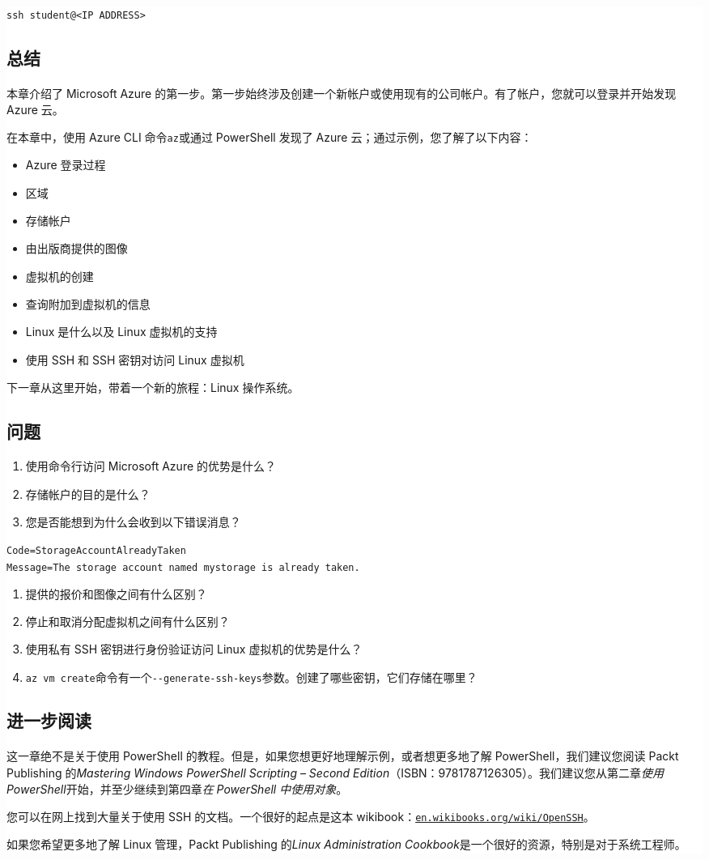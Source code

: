 ```
ssh student@<IP ADDRESS>
```

## 总结

本章介绍了 Microsoft Azure 的第一步。第一步始终涉及创建一个新帐户或使用现有的公司帐户。有了帐户，您就可以登录并开始发现 Azure 云。

在本章中，使用 Azure CLI 命令`az`或通过 PowerShell 发现了 Azure 云；通过示例，您了解了以下内容：

+   Azure 登录过程

+   区域

+   存储帐户

+   由出版商提供的图像

+   虚拟机的创建

+   查询附加到虚拟机的信息

+   Linux 是什么以及 Linux 虚拟机的支持

+   使用 SSH 和 SSH 密钥对访问 Linux 虚拟机

下一章从这里开始，带着一个新的旅程：Linux 操作系统。

## 问题

1.  使用命令行访问 Microsoft Azure 的优势是什么？

1.  存储帐户的目的是什么？

1.  您是否能想到为什么会收到以下错误消息？

```
Code=StorageAccountAlreadyTaken
Message=The storage account named mystorage is already taken.
```

1.  提供的报价和图像之间有什么区别？

1.  停止和取消分配虚拟机之间有什么区别？

1.  使用私有 SSH 密钥进行身份验证访问 Linux 虚拟机的优势是什么？

1.  `az vm create`命令有一个`--generate-ssh-keys`参数。创建了哪些密钥，它们存储在哪里？

## 进一步阅读

这一章绝不是关于使用 PowerShell 的教程。但是，如果您想更好地理解示例，或者想更多地了解 PowerShell，我们建议您阅读 Packt Publishing 的*Mastering Windows PowerShell Scripting – Second Edition*（ISBN：9781787126305）。我们建议您从第二章*使用 PowerShell*开始，并至少继续到第四章*在 PowerShell 中使用对象*。

您可以在网上找到大量关于使用 SSH 的文档。一个很好的起点是这本 wikibook：[`en.wikibooks.org/wiki/OpenSSH`](https://en.wikibooks.org/wiki/OpenSSH)。

如果您希望更多地了解 Linux 管理，Packt Publishing 的*Linux Administration Cookbook*是一个很好的资源，特别是对于系统工程师。
